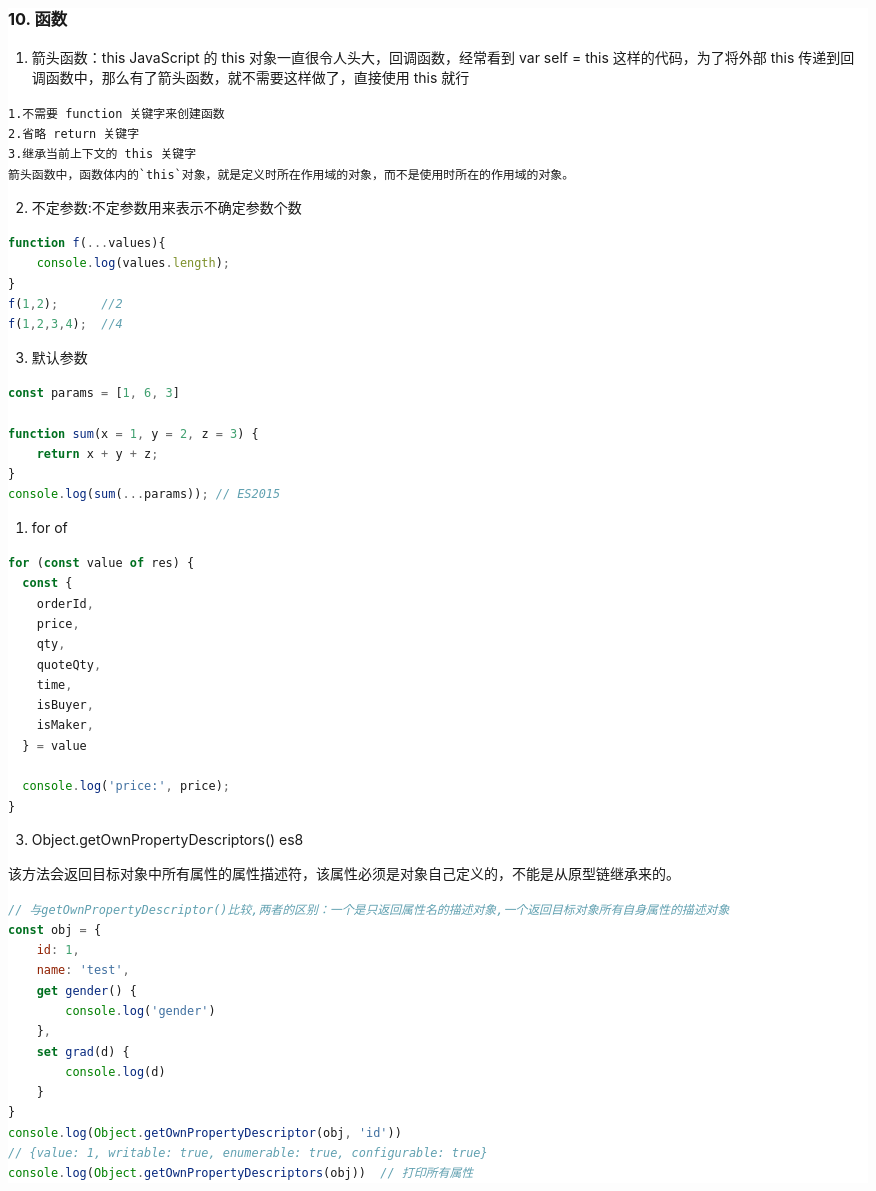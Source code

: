 ### 10. 函数
1. 箭头函数：this
JavaScript 的 this 对象一直很令人头大，回调函数，经常看到 var self = this 这样的代码，为了将外部 this 传递到回调函数中，那么有了箭头函数，就不需要这样做了，直接使用 this 就行
```
1.不需要 function 关键字来创建函数
2.省略 return 关键字
3.继承当前上下文的 this 关键字
箭头函数中，函数体内的`this`对象，就是定义时所在作用域的对象，而不是使用时所在的作用域的对象。
```

2. 不定参数:不定参数用来表示不确定参数个数
```javaScript
function f(...values){
    console.log(values.length);
}
f(1,2);      //2
f(1,2,3,4);  //4
```

3. 默认参数
```javaScript
const params = [1, 6, 3]

function sum(x = 1, y = 2, z = 3) {
    return x + y + z;
}
console.log(sum(...params)); // ES2015
```

1. for of
```javaScript
for (const value of res) {
  const {
    orderId,
    price,
    qty,
    quoteQty,
    time,
    isBuyer,
    isMaker,
  } = value

  console.log('price:', price);
}
```

3. Object.getOwnPropertyDescriptors() es8

该方法会返回目标对象中所有属性的属性描述符，该属性必须是对象自己定义的，不能是从原型链继承来的。
```javaScript
// 与getOwnPropertyDescriptor()比较,两者的区别：一个是只返回属性名的描述对象,一个返回目标对象所有自身属性的描述对象
const obj = {
    id: 1,
    name: 'test',
    get gender() {
        console.log('gender')
    },
    set grad(d) {
        console.log(d)
    }
}
console.log(Object.getOwnPropertyDescriptor(obj, 'id'))
// {value: 1, writable: true, enumerable: true, configurable: true}
console.log(Object.getOwnPropertyDescriptors(obj))  // 打印所有属性
```
